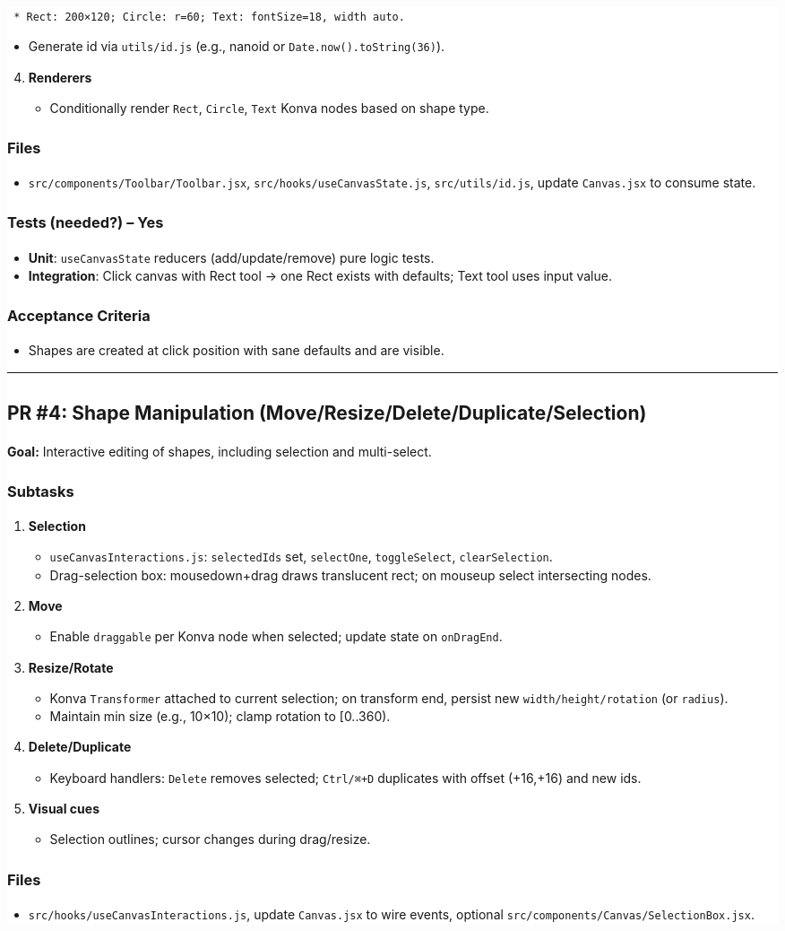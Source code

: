      * Rect: 200×120; Circle: r=60; Text: fontSize=18, width auto.
   * Generate id via `utils/id.js` (e.g., nanoid or `Date.now().toString(36)`).
4. **Renderers**

   * Conditionally render `Rect`, `Circle`, `Text` Konva nodes based on shape type.

### Files

* `src/components/Toolbar/Toolbar.jsx`, `src/hooks/useCanvasState.js`, `src/utils/id.js`, update `Canvas.jsx` to consume state.

### Tests (needed?) – **Yes**

* **Unit**: `useCanvasState` reducers (add/update/remove) pure logic tests.
* **Integration**: Click canvas with Rect tool -> one Rect exists with defaults; Text tool uses input value.

### Acceptance Criteria

* Shapes are created at click position with sane defaults and are visible.

---

## **PR #4: Shape Manipulation (Move/Resize/Delete/Duplicate/Selection)**

**Goal:** Interactive editing of shapes, including selection and multi-select.

### Subtasks

1. **Selection**

   * `useCanvasInteractions.js`: `selectedIds` set, `selectOne`, `toggleSelect`, `clearSelection`.
   * Drag-selection box: mousedown+drag draws translucent rect; on mouseup select intersecting nodes.
2. **Move**

   * Enable `draggable` per Konva node when selected; update state on `onDragEnd`.
3. **Resize/Rotate**

   * Konva `Transformer` attached to current selection; on transform end, persist new `width/height/rotation` (or `radius`).
   * Maintain min size (e.g., 10×10); clamp rotation to [0..360).
4. **Delete/Duplicate**

   * Keyboard handlers: `Delete` removes selected; `Ctrl/⌘+D` duplicates with offset (+16,+16) and new ids.
5. **Visual cues**

   * Selection outlines; cursor changes during drag/resize.

### Files

* `src/hooks/useCanvasInteractions.js`, update `Canvas.jsx` to wire events, optional `src/components/Canvas/SelectionBox.jsx`.

